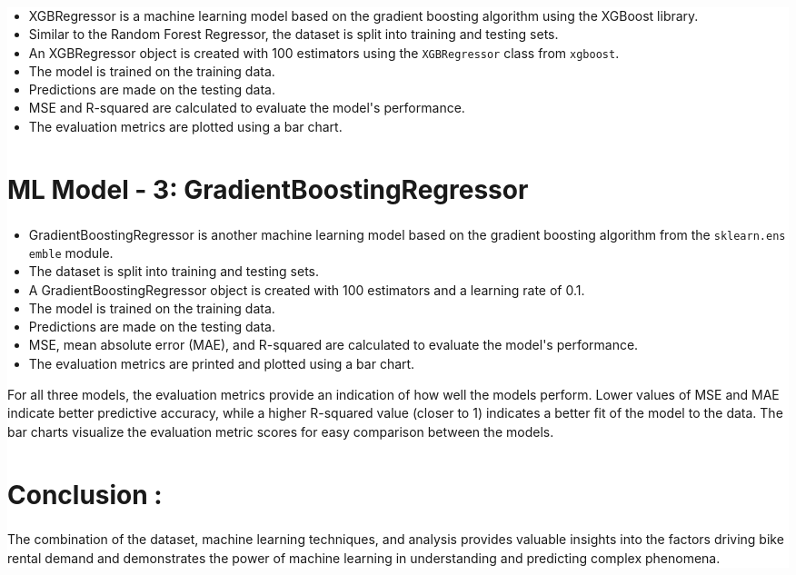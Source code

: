 - XGBRegressor is a machine learning model based on the gradient boosting algorithm using the XGBoost library.
- Similar to the Random Forest Regressor, the dataset is split into training and testing sets.
- An XGBRegressor object is created with 100 estimators using the `XGBRegressor` class from `xgboost`.
- The model is trained on the training data.
- Predictions are made on the testing data.
- MSE and R-squared are calculated to evaluate the model's performance.
- The evaluation metrics are plotted using a bar chart.

# ML Model - 3: GradientBoostingRegressor

- GradientBoostingRegressor is another machine learning model based on the gradient boosting algorithm from the `sklearn.ensemble` module.
- The dataset is split into training and testing sets.
- A GradientBoostingRegressor object is created with 100 estimators and a learning rate of 0.1.
- The model is trained on the training data.
- Predictions are made on the testing data.
- MSE, mean absolute error (MAE), and R-squared are calculated to evaluate the model's performance.
- The evaluation metrics are printed and plotted using a bar chart.



For all three models, the evaluation metrics provide an indication of how well the models perform. Lower values of MSE and MAE indicate better predictive accuracy, while a higher R-squared value (closer to 1) indicates a better fit of the model to the data. The bar charts visualize the evaluation metric scores for easy comparison between the models.

# Conclusion : 
The combination of the dataset, machine learning techniques, and analysis provides valuable insights into the factors driving bike rental demand and demonstrates the power of machine learning in understanding and predicting complex phenomena.


